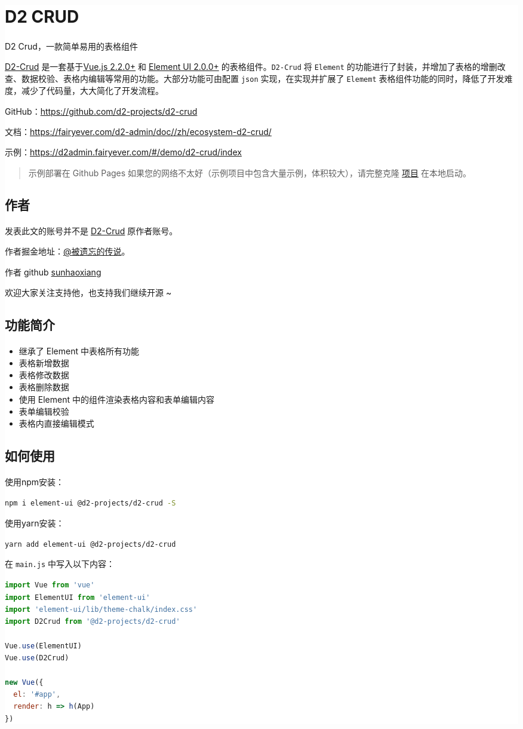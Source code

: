 # D2 CRUD

D2 Crud，一款简单易用的表格组件

[D2-Crud](https://github.com/d2-projects/d2-crud) 是一套基于[Vue.js 2.2.0+](https://cn.vuejs.org/) 和 [Element UI 2.0.0+](http://element-cn.eleme.io/#/zh-CN) 的表格组件。`D2-Crud` 将 `Element` 的功能进行了封装，并增加了表格的增删改查、数据校验、表格内编辑等常用的功能。大部分功能可由配置 `json` 实现，在实现并扩展了 `Elememt` 表格组件功能的同时，降低了开发难度，减少了代码量，大大简化了开发流程。

GitHub：<https://github.com/d2-projects/d2-crud>

文档：<https://fairyever.com/d2-admin/doc//zh/ecosystem-d2-crud/>

示例：<https://d2admin.fairyever.com/#/demo/d2-crud/index>

> 示例部署在 Github Pages 如果您的网络不太好（示例项目中包含大量示例，体积较大），请完整克隆 [项目](https://github.com/d2-projects/d2-admin) 在本地启动。

## 作者

发表此文的账号并不是 [D2-Crud](https://github.com/d2-projects/d2-crud) 原作者账号。

作者掘金地址：[@被遗忘的传说](https://juejin.im/user/588341d7128fe1006c317b3d)。

作者 github [sunhaoxiang](https://github.com/sunhaoxiang)

欢迎大家关注支持他，也支持我们继续开源 ~

## 功能简介

- 继承了 Element 中表格所有功能
- 表格新增数据
- 表格修改数据
- 表格删除数据
- 使用 Element 中的组件渲染表格内容和表单编辑内容
- 表单编辑校验
- 表格内直接编辑模式

## 如何使用
使用npm安装：
``` bash
npm i element-ui @d2-projects/d2-crud -S
```

使用yarn安装：
``` bash
yarn add element-ui @d2-projects/d2-crud
```

在 `main.js` 中写入以下内容：
``` js
import Vue from 'vue'
import ElementUI from 'element-ui'
import 'element-ui/lib/theme-chalk/index.css'
import D2Crud from '@d2-projects/d2-crud'

Vue.use(ElementUI)
Vue.use(D2Crud)

new Vue({
  el: '#app',
  render: h => h(App)
})
```
